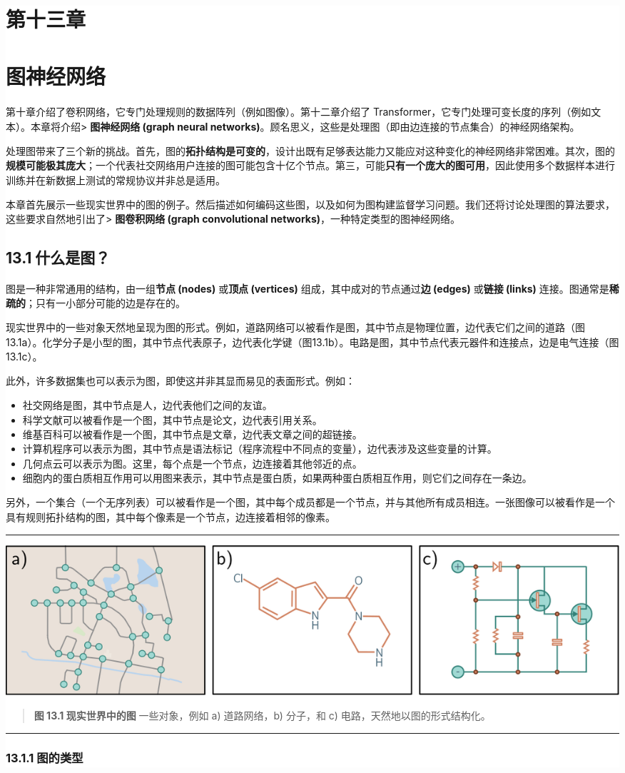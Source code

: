 # 第十三章
# 图神经网络

第十章介绍了卷积网络，它专门处理规则的数据阵列（例如图像）。第十二章介绍了 Transformer，它专门处理可变长度的序列（例如文本）。本章将介绍> **图神经网络 (graph neural networks)**。顾名思义，这些是处理图（即由边连接的节点集合）的神经网络架构。
> 
处理图带来了三个新的挑战。首先，图的**拓扑结构是可变的**，设计出既有足够表达能力又能应对这种变化的神经网络非常困难。其次，图的**规模可能极其庞大**；一个代表社交网络用户连接的图可能包含十亿个节点。第三，可能**只有一个庞大的图可用**，因此使用多个数据样本进行训练并在新数据上测试的常规协议并非总是适用。

本章首先展示一些现实世界中的图的例子。然后描述如何编码这些图，以及如何为图构建监督学习问题。我们还将讨论处理图的算法要求，这些要求自然地引出了> **图卷积网络 (graph convolutional networks)**，一种特定类型的图神经网络。
> 
## 13.1 什么是图？

图是一种非常通用的结构，由一组**节点 (nodes)** 或**顶点 (vertices)** 组成，其中成对的节点通过**边 (edges)** 或**链接 (links)** 连接。图通常是**稀疏的**；只有一小部分可能的边是存在的。

现实世界中的一些对象天然地呈现为图的形式。例如，道路网络可以被看作是图，其中节点是物理位置，边代表它们之间的道路（图13.1a）。化学分子是小型的图，其中节点代表原子，边代表化学键（图13.1b）。电路是图，其中节点代表元器件和连接点，边是电气连接（图13.1c）。

此外，许多数据集也可以表示为图，即使这并非其显而易见的表面形式。例如：
*   社交网络是图，其中节点是人，边代表他们之间的友谊。
*   科学文献可以被看作是一个图，其中节点是论文，边代表引用关系。
*   维基百科可以被看作是一个图，其中节点是文章，边代表文章之间的超链接。
*   计算机程序可以表示为图，其中节点是语法标记（程序流程中不同点的变量），边代表涉及这些变量的计算。
*   几何点云可以表示为图。这里，每个点是一个节点，边连接着其他邻近的点。
*   细胞内的蛋白质相互作用可以用图来表示，其中节点是蛋白质，如果两种蛋白质相互作用，则它们之间存在一条边。

另外，一个集合（一个无序列表）可以被看作是一个图，其中每个成员都是一个节点，并与其他所有成员相连。一张图像可以被看作是一个具有规则拓扑结构的图，其中每个像素是一个节点，边连接着相邻的像素。

---
![GraphRealWorld](Figures/Chap13/GraphRealWorld.svg)

> **图 13.1 现实世界中的图**
> 一些对象，例如 a) 道路网络，b) 分子，和 c) 电路，天然地以图的形式结构化。

---

### 13.1.1 图的类型
